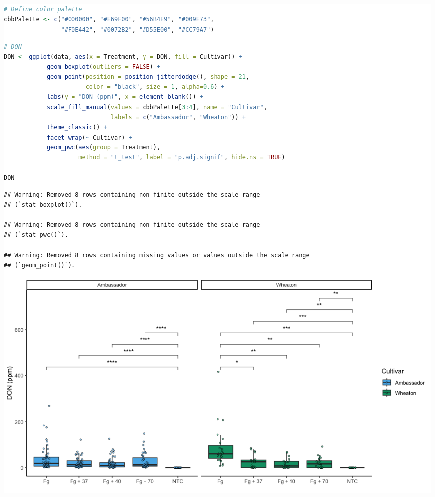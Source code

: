 ``` r
# Define color palette
cbbPalette <- c("#000000", "#E69F00", "#56B4E9", "#009E73",
                "#F0E442", "#0072B2", "#D55E00", "#CC79A7")
```

``` r
# DON
DON <- ggplot(data, aes(x = Treatment, y = DON, fill = Cultivar)) +
            geom_boxplot(outliers = FALSE) +
            geom_point(position = position_jitterdodge(), shape = 21,
                       color = "black", size = 1, alpha=0.6) +
            labs(y = "DON (ppm)", x = element_blank()) +
            scale_fill_manual(values = cbbPalette[3:4], name = "Cultivar",
                              labels = c("Ambassador", "Wheaton")) +
            theme_classic() +
            facet_wrap(~ Cultivar) +
            geom_pwc(aes(group = Treatment),
                     method = "t_test", label = "p.adj.signif", hide.ns = TRUE)

DON
```

    ## Warning: Removed 8 rows containing non-finite outside the scale range
    ## (`stat_boxplot()`).

    ## Warning: Removed 8 rows containing non-finite outside the scale range
    ## (`stat_pwc()`).

    ## Warning: Removed 8 rows containing missing values or values outside the scale range
    ## (`geom_point()`).

![](Coding-Challenge-4_files/figure-gfm/unnamed-chunk-2-1.png)
